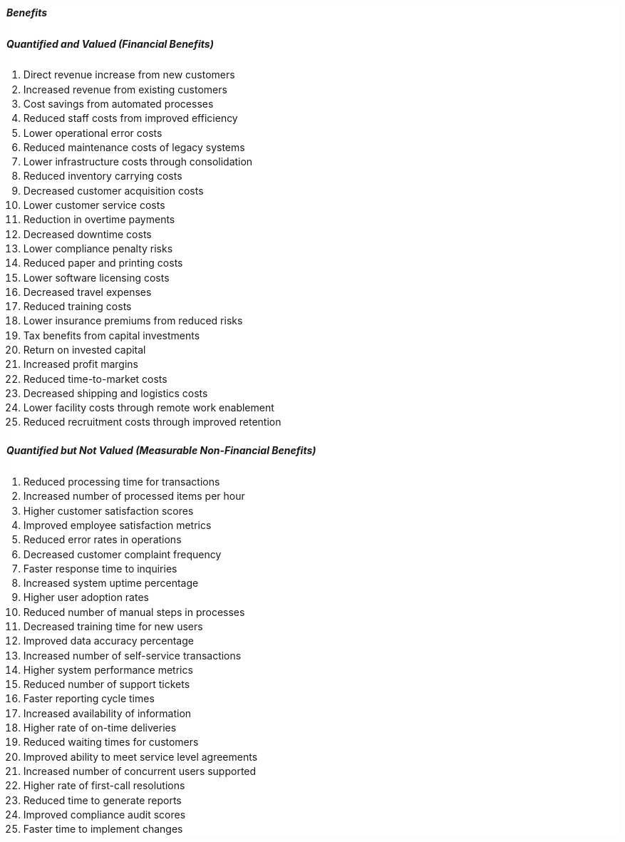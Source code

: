 ##### Benefits 

##### Quantified and Valued (Financial Benefits) 
1. Direct revenue increase from new customers 
2. Increased revenue from existing customers 
3. Cost savings from automated processes 
4. Reduced staff costs from improved efficiency 
5. Lower operational error costs
6. Reduced maintenance costs of legacy systems 
7. Lower infrastructure costs through consolidation 
8. Reduced inventory carrying costs 
9. Decreased customer acquisition costs 
10. Lower customer service costs 
11. Reduction in overtime payments 
12. Decreased downtime costs 
13. Lower compliance penalty risks 
14. Reduced paper and printing costs 
15. Lower software licensing costs 
16. Decreased travel expenses 
17. Reduced training costs 
18. Lower insurance premiums from reduced risks 
19. Tax benefits from capital investments 
20. Return on invested capital 
21. Increased profit margins 
22. Reduced time-to-market costs 
23. Decreased shipping and logistics costs 
24. Lower facility costs through remote work enablement 
25. Reduced recruitment costs through improved retention 

##### Quantified but Not Valued (Measurable Non-Financial Benefits) 
1. Reduced processing time for transactions 
2. Increased number of processed items per hour 
3. Higher customer satisfaction scores 
4. Improved employee satisfaction metrics 
5. Reduced error rates in operations 
6. Decreased customer complaint frequency 
7. Faster response time to inquiries 
8. Increased system uptime percentage
9. Higher user adoption rates 
10. Reduced number of manual steps in processes 
11. Decreased training time for new users 
12. Improved data accuracy percentage 
13. Increased number of self-service transactions 
14. Higher system performance metrics 
15. Reduced number of support tickets 
16. Faster reporting cycle times 
17. Increased availability of information 
18. Higher rate of on-time deliveries 
19. Reduced waiting times for customers 
20. Improved ability to meet service level agreements 
21. Increased number of concurrent users supported 
22. Higher rate of first-call resolutions 
23. Reduced time to generate reports 
24. Improved compliance audit scores 
25. Faster time to implement changes 

